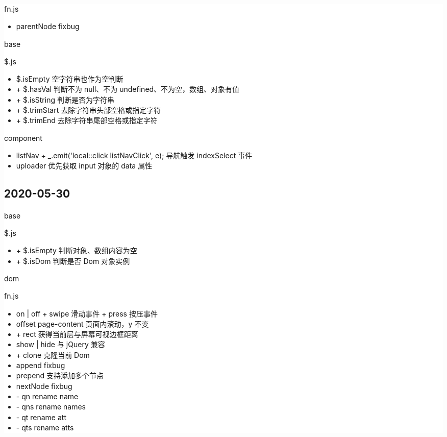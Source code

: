fn.js

- parentNode
  fixbug

base

\$.js

- \$.isEmpty
  空字符串也作为空判断
- \+ \$.hasVal
  判断不为 null、不为 undefined、不为空，数组、对象有值
- \+ \$.isString
  判断是否为字符串
- \+ \$.trimStart
  去除字符串头部空格或指定字符
- \+ \$.trimEnd
  去除字符串尾部空格或指定字符

component

- listNav
  \+ \_.emit('local::click listNavClick', e);
  导航触发 indexSelect 事件
- uploader
  优先获取 input 对象的 data 属性

## 2020-05-30

base

\$.js

- \+ \$.isEmpty
  判断对象、数组内容为空
- \+ \$.isDom
  判断是否 Dom 对象实例

dom

fn.js

- on | off
  \+ swipe 滑动事件
  \+ press 按压事件
- offset
  page-content 页面内滚动，y 不变
- \+ rect
  获得当前层与屏幕可视边框距离
- show | hide
  与 jQuery 兼容
- \+ clone
  克隆当前 Dom
- append
  fixbug
- prepend
  支持添加多个节点
- nextNode
  fixbug
- \- qn
  rename name
- \- qns
  rename names
- \- qt
  rename att
- \- qts
  rename atts
